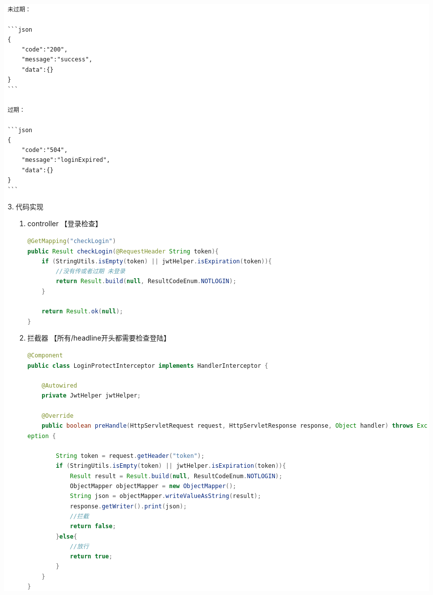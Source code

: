      未过期：

     ```json
     {
         "code":"200",
         "message":"success",
         "data":{}
     }
     ```

     过期：

     ```json
     {
         "code":"504",
         "message":"loginExpired",
         "data":{}
     }
     ```

  3. 代码实现

     1. controller 【登录检查】

        ```java
        @GetMapping("checkLogin")
        public Result checkLogin(@RequestHeader String token){
            if (StringUtils.isEmpty(token) || jwtHelper.isExpiration(token)){
                //没有传或者过期 未登录
                return Result.build(null, ResultCodeEnum.NOTLOGIN);
            }
            
            return Result.ok(null);
        }
        ```

     2. 拦截器 【所有/headline开头都需要检查登陆】

        ```java
        @Component
        public class LoginProtectInterceptor implements HandlerInterceptor {
        
            @Autowired
            private JwtHelper jwtHelper;
            
            @Override
            public boolean preHandle(HttpServletRequest request, HttpServletResponse response, Object handler) throws Exception {
        
                String token = request.getHeader("token");
                if (StringUtils.isEmpty(token) || jwtHelper.isExpiration(token)){
                    Result result = Result.build(null, ResultCodeEnum.NOTLOGIN);
                    ObjectMapper objectMapper = new ObjectMapper();
                    String json = objectMapper.writeValueAsString(result);
                    response.getWriter().print(json);
                    //拦截
                    return false;
                }else{
                    //放行
                    return true;
                }
            }
        }
        ```
